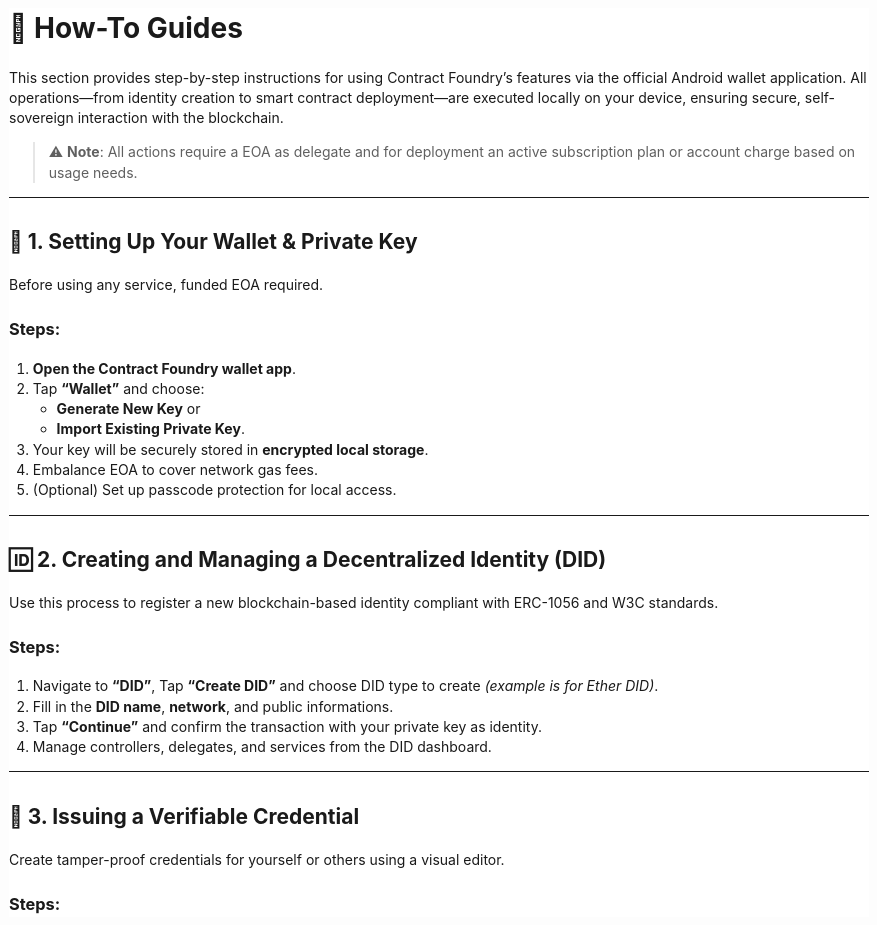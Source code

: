 # 📘 How-To Guides

This section provides step-by-step instructions for using Contract Foundry’s features via the official Android wallet application. All operations—from identity creation to smart contract deployment—are executed locally on your device, ensuring secure, self-sovereign interaction with the blockchain.

> ⚠️ **Note**: All actions require a EOA as delegate and for deployment an active subscription plan or account charge based on usage needs.

---

## 🔐 1. Setting Up Your Wallet & Private Key

Before using any service, funded EOA required.

### Steps:

1. **Open the Contract Foundry wallet app**.
2. Tap **“Wallet”** and choose:
   * **Generate New Key** or
   * **Import Existing Private Key**.
3. Your key will be securely stored in **encrypted local storage**.
4. Embalance EOA to cover network gas fees.
5. (Optional) Set up passcode protection for local access.

---

## 🆔 2. Creating and Managing a Decentralized Identity (DID)

Use this process to register a new blockchain-based identity compliant with ERC-1056 and W3C standards.

### Steps:
1. Navigate to **“DID”**, Tap **“Create DID”** and choose DID type to create *(example is for Ether DID)*.
2. Fill in the **DID name**, **network**, and public informations.
3. Tap **“Continue”** and confirm the transaction with your private key as identity.
4. Manage controllers, delegates, and services from the DID dashboard.

---

## 📜 3. Issuing a Verifiable Credential

Create tamper-proof credentials for yourself or others using a visual editor.

### Steps:
